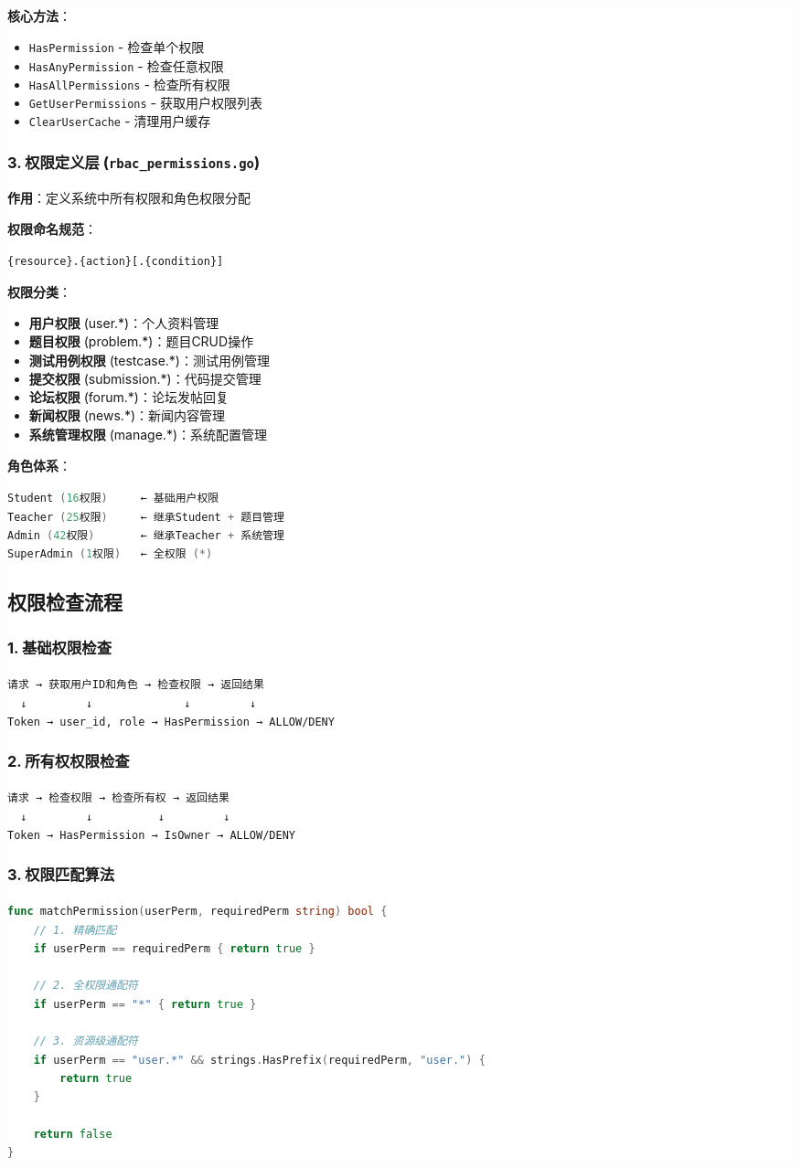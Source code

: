 **核心方法**：
- `HasPermission` - 检查单个权限
- `HasAnyPermission` - 检查任意权限
- `HasAllPermissions` - 检查所有权限
- `GetUserPermissions` - 获取用户权限列表
- `ClearUserCache` - 清理用户缓存

### 3. 权限定义层 (`rbac_permissions.go`)
**作用**：定义系统中所有权限和角色权限分配

**权限命名规范**：
```
{resource}.{action}[.{condition}]
```

**权限分类**：
- **用户权限** (user.*)：个人资料管理
- **题目权限** (problem.*)：题目CRUD操作
- **测试用例权限** (testcase.*)：测试用例管理
- **提交权限** (submission.*)：代码提交管理
- **论坛权限** (forum.*)：论坛发帖回复
- **新闻权限** (news.*)：新闻内容管理
- **系统管理权限** (manage.*)：系统配置管理

**角色体系**：
```go
Student (16权限)     ← 基础用户权限
Teacher (25权限)     ← 继承Student + 题目管理
Admin (42权限)       ← 继承Teacher + 系统管理
SuperAdmin (1权限)   ← 全权限 (*)
```


## 权限检查流程

### 1. 基础权限检查
```
请求 → 获取用户ID和角色 → 检查权限 → 返回结果
  ↓         ↓              ↓         ↓
Token → user_id, role → HasPermission → ALLOW/DENY
```

### 2. 所有权权限检查
```
请求 → 检查权限 → 检查所有权 → 返回结果
  ↓         ↓          ↓         ↓
Token → HasPermission → IsOwner → ALLOW/DENY
```

### 3. 权限匹配算法
```go
func matchPermission(userPerm, requiredPerm string) bool {
    // 1. 精确匹配
    if userPerm == requiredPerm { return true }

    // 2. 全权限通配符
    if userPerm == "*" { return true }

    // 3. 资源级通配符
    if userPerm == "user.*" && strings.HasPrefix(requiredPerm, "user.") {
        return true
    }

    return false
}
```